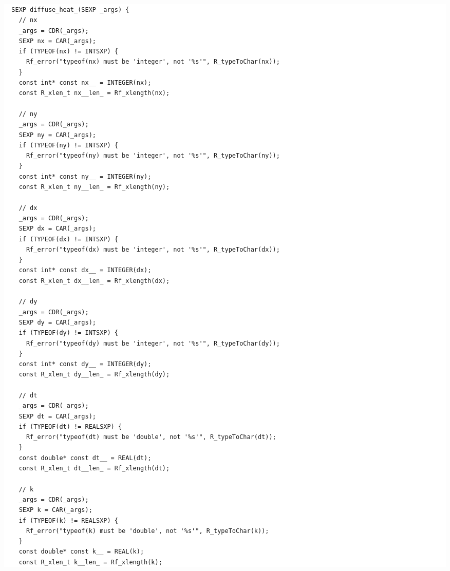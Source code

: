       SEXP diffuse_heat_(SEXP _args) {
        // nx
        _args = CDR(_args);
        SEXP nx = CAR(_args);
        if (TYPEOF(nx) != INTSXP) {
          Rf_error("typeof(nx) must be 'integer', not '%s'", R_typeToChar(nx));
        }
        const int* const nx__ = INTEGER(nx);
        const R_xlen_t nx__len_ = Rf_xlength(nx);
        
        // ny
        _args = CDR(_args);
        SEXP ny = CAR(_args);
        if (TYPEOF(ny) != INTSXP) {
          Rf_error("typeof(ny) must be 'integer', not '%s'", R_typeToChar(ny));
        }
        const int* const ny__ = INTEGER(ny);
        const R_xlen_t ny__len_ = Rf_xlength(ny);
        
        // dx
        _args = CDR(_args);
        SEXP dx = CAR(_args);
        if (TYPEOF(dx) != INTSXP) {
          Rf_error("typeof(dx) must be 'integer', not '%s'", R_typeToChar(dx));
        }
        const int* const dx__ = INTEGER(dx);
        const R_xlen_t dx__len_ = Rf_xlength(dx);
        
        // dy
        _args = CDR(_args);
        SEXP dy = CAR(_args);
        if (TYPEOF(dy) != INTSXP) {
          Rf_error("typeof(dy) must be 'integer', not '%s'", R_typeToChar(dy));
        }
        const int* const dy__ = INTEGER(dy);
        const R_xlen_t dy__len_ = Rf_xlength(dy);
        
        // dt
        _args = CDR(_args);
        SEXP dt = CAR(_args);
        if (TYPEOF(dt) != REALSXP) {
          Rf_error("typeof(dt) must be 'double', not '%s'", R_typeToChar(dt));
        }
        const double* const dt__ = REAL(dt);
        const R_xlen_t dt__len_ = Rf_xlength(dt);
        
        // k
        _args = CDR(_args);
        SEXP k = CAR(_args);
        if (TYPEOF(k) != REALSXP) {
          Rf_error("typeof(k) must be 'double', not '%s'", R_typeToChar(k));
        }
        const double* const k__ = REAL(k);
        const R_xlen_t k__len_ = Rf_xlength(k);
        